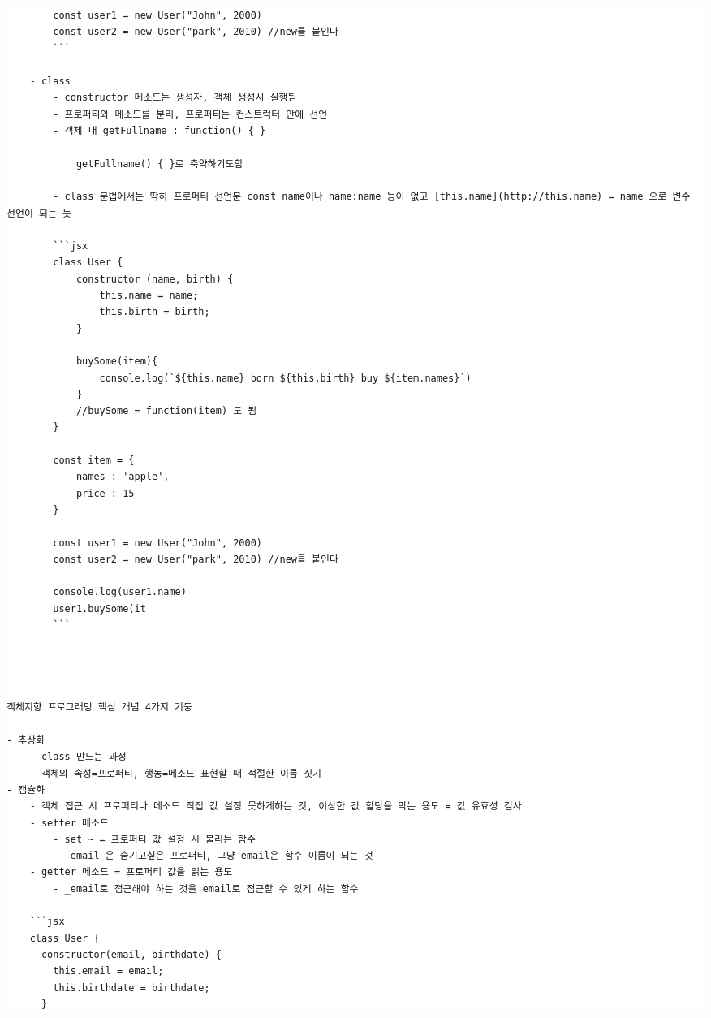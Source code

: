             const user1 = new User("John", 2000)
            const user2 = new User("park", 2010) //new를 붙인다
            ```
            
        - class
            - constructor 메소드는 생성자, 객체 생성시 실행됨
            - 프로퍼티와 메소드를 분리, 프로퍼티는 컨스트럭터 안에 선언
            - 객체 내 getFullname : function() { }
                
                getFullname() { }로 축약하기도함
                
            - class 문법에서는 딱히 프로퍼티 선언문 const name이나 name:name 등이 없고 [this.name](http://this.name) = name 으로 변수 선언이 되는 듯
            
            ```jsx
            class User {
                constructor (name, birth) {
                    this.name = name;
                    this.birth = birth;
                }
            
                buySome(item){
                    console.log(`${this.name} born ${this.birth} buy ${item.names}`)
                }
                //buySome = function(item) 도 됨
            }
            
            const item = {
                names : 'apple',
                price : 15
            }
            
            const user1 = new User("John", 2000)
            const user2 = new User("park", 2010) //new를 붙인다
            
            console.log(user1.name)
            user1.buySome(it
            ```
            
    
    ---
    
    객체지향 프로그래밍 핵심 개념 4가지 기둥
    
    - 추상화
        - class 만드는 과정
        - 객체의 속성=프로퍼티, 행동=메소드 표현할 때 적절한 이름 짓기
    - 캡슐화
        - 객체 접근 시 프로퍼티나 메소드 직접 값 설정 못하게하는 것, 이상한 값 할당을 막는 용도 = 값 유효성 검사
        - setter 메소드
            - set ~ = 프로퍼티 값 설정 시 불리는 함수
            - _email 은 숨기고싶은 프로퍼티, 그냥 email은 함수 이름이 되는 것
        - getter 메소드 = 프로퍼티 값을 읽는 용도
            - _email로 접근해야 하는 것을 email로 접근할 수 있게 하는 함수
        
        ```jsx
        class User {
          constructor(email, birthdate) {
            this.email = email;
            this.birthdate = birthdate;
          }
        